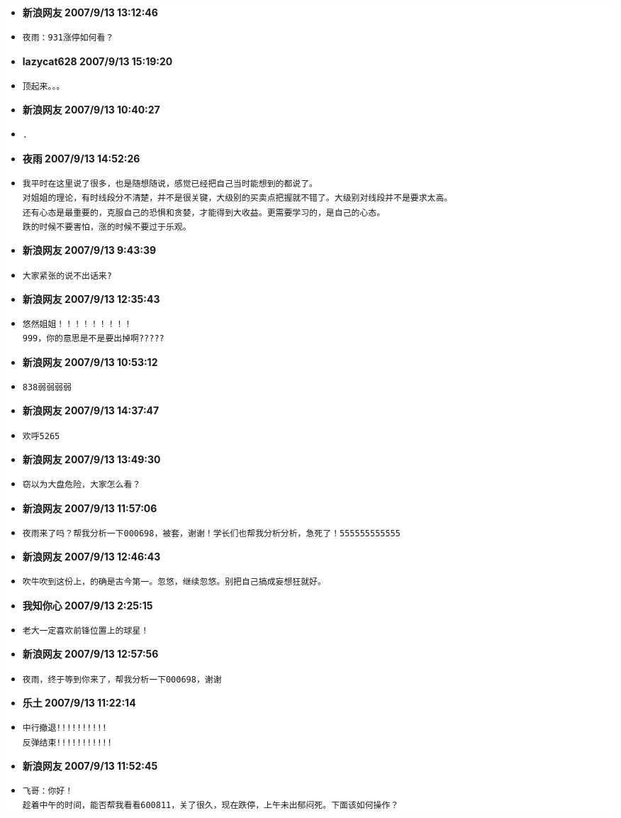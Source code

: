   ```
  ```
- **新浪网友 2007/9/13 13:12:46**
- ```
  夜雨：931涨停如何看？
  ```
- **lazycat628 2007/9/13 15:19:20**
- ```
  顶起来。。。
  ```
- **新浪网友 2007/9/13 10:40:27**
- ```
  .
  ```
- **夜雨 2007/9/13 14:52:26**
- ```
  我平时在这里说了很多，也是随想随说，感觉已经把自己当时能想到的都说了。
  对姐姐的理论，有时线段分不清楚，并不是很关键，大级别的买卖点把握就不错了。大级别对线段并不是要求太高。
  还有心态是最重要的，克服自己的恐惧和贪婪，才能得到大收益。更需要学习的，是自己的心态。
  跌的时候不要害怕，涨的时候不要过于乐观。
  ```
- **新浪网友 2007/9/13 9:43:39**
- ```
  大家紧张的说不出话来?
  ```
- **新浪网友 2007/9/13 12:35:43**
- ```
  悠然姐姐！！！！！！！！！
  999，你的意思是不是要出掉啊?????
  ```
- **新浪网友 2007/9/13 10:53:12**
- ```
  838弱弱弱弱
  ```
- **新浪网友 2007/9/13 14:37:47**
- ```
  欢呼5265
  ```
- **新浪网友 2007/9/13 13:49:30**
- ```
  窃以为大盘危险，大家怎么看？
  ```
- **新浪网友 2007/9/13 11:57:06**
- ```
  夜雨来了吗？帮我分析一下000698，被套，谢谢！学长们也帮我分析分析，急死了！555555555555
  ```
- **新浪网友 2007/9/13 12:46:43**
- ```
  吹牛吹到这份上，的确是古今第一。忽悠，继续忽悠。别把自己搞成妄想狂就好。
  ```
- **我知你心 2007/9/13 2:25:15**
- ```
  老大一定喜欢前锋位置上的球星！
  ```
- **新浪网友 2007/9/13 12:57:56**
- ```
  夜雨，终于等到你来了，帮我分析一下000698，谢谢
  ```
- **乐土 2007/9/13 11:22:14**
- ```
  中行撤退!!!!!!!!!!
  反弹结束!!!!!!!!!!!
  ```
- **新浪网友 2007/9/13 11:52:45**
- ```
  飞哥：你好！ 
  趁着中午的时间，能否帮我看看600811，关了很久，现在跌停，上午未出郁闷死。下面该如何操作？